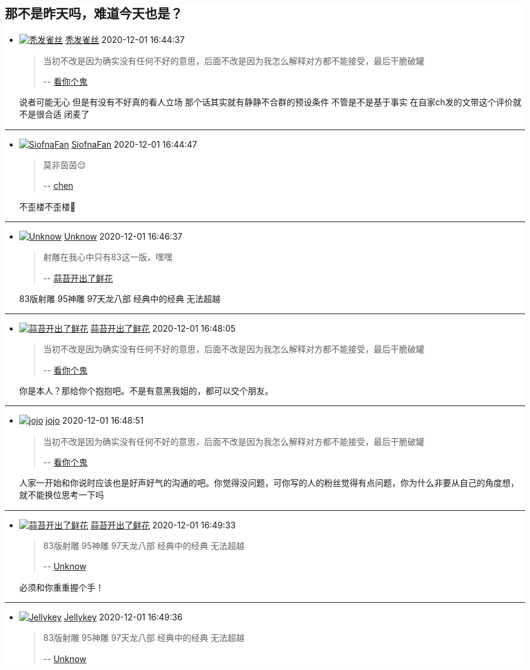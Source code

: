   那不是昨天吗，难道今天也是？  
---
* [![秃发雀丝](https://img9.doubanio.com/icon/u3984012-5.jpg)](https://www.douban.com/people/3984012/)    [秃发雀丝](https://www.douban.com/people/3984012/)    2020-12-01 16:44:37  
  >当初不改是因为确实没有任何不好的意思，后面不改是因为我怎么解释对方都不能接受，最后干脆破罐  
  >
  >-- [看你个鬼](https://www.douban.com/people/183844349/)  
  
  说者可能无心 但是有没有不好真的看人立场 那个话其实就有静静不合群的预设条件 不管是不是基于事实 在自家ch发的文带这个评价就不是很合适 闭麦了  
---
* [![SiofnaFan](https://img2.doubanio.com/icon/u180076918-2.jpg)](https://www.douban.com/people/180076918/)    [SiofnaFan](https://www.douban.com/people/180076918/)    2020-12-01 16:44:47  
  >莫非茵茵😌  
  >
  >-- [chen](https://www.douban.com/people/179141216/)  
  
  不歪楼不歪楼🤣  
---
* [![Unknow](https://img9.doubanio.com/icon/u219306324-4.jpg)](https://www.douban.com/people/219306324/)    [Unknow](https://www.douban.com/people/219306324/)    2020-12-01 16:46:37  
  >射雕在我心中只有83这一版，嘿嘿  
  >
  >-- [蒜苔开出了鲜花](https://www.douban.com/people/26765466/)  
  
  83版射雕 95神雕 97天龙八部 经典中的经典 无法超越  
---
* [![蒜苔开出了鲜花](https://img3.doubanio.com/icon/u26765466-1.jpg)](https://www.douban.com/people/26765466/)    [蒜苔开出了鲜花](https://www.douban.com/people/26765466/)    2020-12-01 16:48:05  
  >当初不改是因为确实没有任何不好的意思，后面不改是因为我怎么解释对方都不能接受，最后干脆破罐  
  >
  >-- [看你个鬼](https://www.douban.com/people/183844349/)  
  
  你是本人？那给你个抱抱吧。不是有意黑我姐的，都可以交个朋友。  
---
* [![jojo](https://img1.doubanio.com/icon/user_normal.jpg)](https://www.douban.com/people/169291539/)    [jojo](https://www.douban.com/people/169291539/)    2020-12-01 16:48:51  
  >当初不改是因为确实没有任何不好的意思，后面不改是因为我怎么解释对方都不能接受，最后干脆破罐  
  >
  >-- [看你个鬼](https://www.douban.com/people/183844349/)  
  
  人家一开始和你说时应该也是好声好气的沟通的吧。你觉得没问题，可你写的人的粉丝觉得有点问题，你为什么非要从自己的角度想，就不能换位思考一下吗  
---
* [![蒜苔开出了鲜花](https://img3.doubanio.com/icon/u26765466-1.jpg)](https://www.douban.com/people/26765466/)    [蒜苔开出了鲜花](https://www.douban.com/people/26765466/)    2020-12-01 16:49:33  
  >83版射雕 95神雕 97天龙八部 经典中的经典 无法超越  
  >
  >-- [Unknow](https://www.douban.com/people/219306324/)  
  
  必须和你重重握个手！  
---
* [![Jellykey](https://img1.doubanio.com/icon/u227281208-18.jpg)](https://www.douban.com/people/227281208/)    [Jellykey](https://www.douban.com/people/227281208/)    2020-12-01 16:49:36  
  >83版射雕 95神雕 97天龙八部 经典中的经典 无法超越  
  >
  >-- [Unknow](https://www.douban.com/people/219306324/)  
  